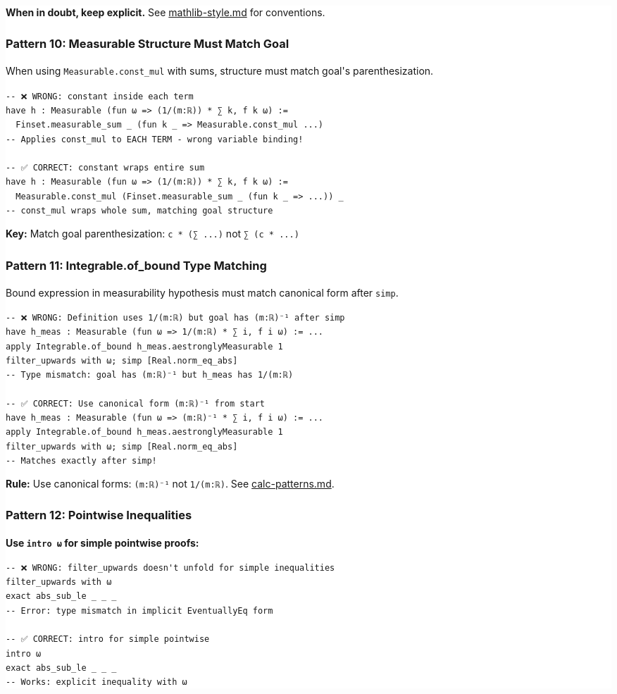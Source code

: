 **When in doubt, keep explicit.** See [mathlib-style.md](mathlib-style.md) for conventions.

### Pattern 10: Measurable Structure Must Match Goal

When using `Measurable.const_mul` with sums, structure must match goal's parenthesization.

```lean
-- ❌ WRONG: constant inside each term
have h : Measurable (fun ω => (1/(m:ℝ)) * ∑ k, f k ω) :=
  Finset.measurable_sum _ (fun k _ => Measurable.const_mul ...)
-- Applies const_mul to EACH TERM - wrong variable binding!

-- ✅ CORRECT: constant wraps entire sum
have h : Measurable (fun ω => (1/(m:ℝ)) * ∑ k, f k ω) :=
  Measurable.const_mul (Finset.measurable_sum _ (fun k _ => ...)) _
-- const_mul wraps whole sum, matching goal structure
```

**Key:** Match goal parenthesization: `c * (∑ ...)` not `∑ (c * ...)`

### Pattern 11: Integrable.of_bound Type Matching

Bound expression in measurability hypothesis must match canonical form after `simp`.

```lean
-- ❌ WRONG: Definition uses 1/(m:ℝ) but goal has (m:ℝ)⁻¹ after simp
have h_meas : Measurable (fun ω => 1/(m:ℝ) * ∑ i, f i ω) := ...
apply Integrable.of_bound h_meas.aestronglyMeasurable 1
filter_upwards with ω; simp [Real.norm_eq_abs]
-- Type mismatch: goal has (m:ℝ)⁻¹ but h_meas has 1/(m:ℝ)

-- ✅ CORRECT: Use canonical form (m:ℝ)⁻¹ from start
have h_meas : Measurable (fun ω => (m:ℝ)⁻¹ * ∑ i, f i ω) := ...
apply Integrable.of_bound h_meas.aestronglyMeasurable 1
filter_upwards with ω; simp [Real.norm_eq_abs]
-- Matches exactly after simp!
```

**Rule:** Use canonical forms: `(m:ℝ)⁻¹` not `1/(m:ℝ)`. See [calc-patterns.md](calc-patterns.md).

### Pattern 12: Pointwise Inequalities

**Use `intro ω` for simple pointwise proofs:**

```lean
-- ❌ WRONG: filter_upwards doesn't unfold for simple inequalities
filter_upwards with ω
exact abs_sub_le _ _ _
-- Error: type mismatch in implicit EventuallyEq form

-- ✅ CORRECT: intro for simple pointwise
intro ω
exact abs_sub_le _ _ _
-- Works: explicit inequality with ω
```
